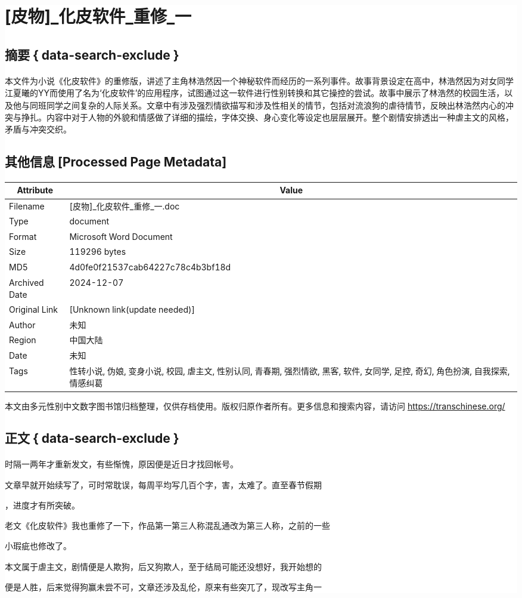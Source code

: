 # [皮物]_化皮软件_重修_一



## 摘要  { data-search-exclude }


本文件为小说《化皮软件》的重修版，讲述了主角林浩然因一个神秘软件而经历的一系列事件。故事背景设定在高中，林浩然因为对女同学江夏曦的YY而使用了名为‘化皮软件’的应用程序，试图通过这一软件进行性别转换和其它操控的尝试。故事中展示了林浩然的校园生活，以及他与同班同学之间复杂的人际关系。文章中有涉及强烈情欲描写和涉及性相关的情节，包括对流浪狗的虐待情节，反映出林浩然内心的冲突与挣扎。内容中对于人物的外貌和情感做了详细的描绘，字体交换、身心变化等设定也层层展开。整个剧情安排透出一种虐主文的风格，矛盾与冲突交织。



## 其他信息 [Processed Page Metadata]

| Attribute       | Value                                  |
|-----------------|----------------------------------------|
| Filename        | [皮物]_化皮软件_重修_一.doc                             |
| Type            | document                                 |
| Format          | Microsoft Word Document                               |
| Size            | 119296 bytes                           |
| MD5             | 4d0fe0f21537cab64227c78c4b3bf18d                                  |
| Archived Date   | 2024-12-07                             |
| Original Link   | [Unknown link(update needed)]                         |
| Author          | 未知                               |
| Region          | 中国大陆                               |
| Date            | 未知                                 |
| Tags            | 性转小说, 伪娘, 变身小说, 校园, 虐主文, 性别认同, 青春期, 强烈情欲, 黑客, 软件, 女同学, 足控, 奇幻, 角色扮演, 自我探索, 情感纠葛                                 |

本文由多元性别中文数字图书馆归档整理，仅供存档使用。版权归原作者所有。更多信息和搜索内容，请访问 <https://transchinese.org/>


## 正文 { data-search-exclude }


时隔一两年才重新发文，有些惭愧，原因便是近日才找回帐号。

文章早就开始续写了，可时常耽误，每周平均写几百个字，害，太难了。直至春节假期

，进度才有所突破。

老文《化皮软件》我也重修了一下，作品第一第三人称混乱通改为第三人称，之前的一些

小瑕疵也修改了。

本文属于虐主文，剧情便是人欺狗，后又狗欺人，至于结局可能还没想好，我开始想的

便是人胜，后来觉得狗赢未尝不可，文章还涉及乱伦，原来有些突兀了，现改写主角一
